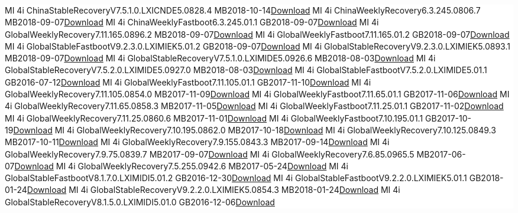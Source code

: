 <tr><td>MI 4i China</td><td>Stable</td><td>Recovery</td><td>V7.5.1.0.LXICNDE</td><td>5.0</td><td>828.4 MB</td><td>2018-10-14</td><td><a href="/miui/ferrari/stable/V7.5.1.0.LXICNDE/">Download</a></td></tr>
<tr><td>MI 4i China</td><td>Weekly</td><td>Recovery</td><td>6.3.24</td><td>5.0</td><td>806.7 MB</td><td>2018-09-07</td><td><a href="/miui/ferrari/weekly/6.3.24/">Download</a></td></tr>
<tr><td>MI 4i China</td><td>Weekly</td><td>Fastboot</td><td>6.3.24</td><td>5.0</td><td>1.1 GB</td><td>2018-09-07</td><td><a href="/miui/ferrari/weekly/6.3.24/">Download</a></td></tr>
<tr><td>MI 4i Global</td><td>Weekly</td><td>Recovery</td><td>7.11.16</td><td>5.0</td><td>896.2 MB</td><td>2018-09-07</td><td><a href="/miui/ferrari/weekly/7.11.16/">Download</a></td></tr>
<tr><td>MI 4i Global</td><td>Weekly</td><td>Fastboot</td><td>7.11.16</td><td>5.0</td><td>1.2 GB</td><td>2018-09-07</td><td><a href="/miui/ferrari/weekly/7.11.16/">Download</a></td></tr>
<tr><td>MI 4i Global</td><td>Stable</td><td>Fastboot</td><td>V9.2.3.0.LXIMIEK</td><td>5.0</td><td>1.2 GB</td><td>2018-09-07</td><td><a href="/miui/ferrari/stable/V9.2.3.0.LXIMIEK/">Download</a></td></tr>
<tr><td>MI 4i Global</td><td>Stable</td><td>Recovery</td><td>V9.2.3.0.LXIMIEK</td><td>5.0</td><td>893.1 MB</td><td>2018-09-07</td><td><a href="/miui/ferrari/stable/V9.2.3.0.LXIMIEK/">Download</a></td></tr>
<tr><td>MI 4i Global</td><td>Stable</td><td>Recovery</td><td>V7.5.1.0.LXIMIDE</td><td>5.0</td><td>926.6 MB</td><td>2018-08-03</td><td><a href="/miui/ferrari/stable/V7.5.1.0.LXIMIDE/">Download</a></td></tr>
<tr><td>MI 4i Global</td><td>Stable</td><td>Recovery</td><td>V7.5.2.0.LXIMIDE</td><td>5.0</td><td>927.0 MB</td><td>2018-08-03</td><td><a href="/miui/ferrari/stable/V7.5.2.0.LXIMIDE/">Download</a></td></tr>
<tr><td>MI 4i Global</td><td>Stable</td><td>Fastboot</td><td>V7.5.2.0.LXIMIDE</td><td>5.0</td><td>1.1 GB</td><td>2016-07-12</td><td><a href="/miui/ferrari/stable/V7.5.2.0.LXIMIDE/">Download</a></td></tr>
<tr><td>MI 4i Global</td><td>Weekly</td><td>Fastboot</td><td>7.11.10</td><td>5.0</td><td>1.1 GB</td><td>2017-11-10</td><td><a href="/miui/ferrari/weekly/7.11.10/">Download</a></td></tr>
<tr><td>MI 4i Global</td><td>Weekly</td><td>Recovery</td><td>7.11.10</td><td>5.0</td><td>854.0 MB</td><td>2017-11-09</td><td><a href="/miui/ferrari/weekly/7.11.10/">Download</a></td></tr>
<tr><td>MI 4i Global</td><td>Weekly</td><td>Fastboot</td><td>7.11.6</td><td>5.0</td><td>1.1 GB</td><td>2017-11-06</td><td><a href="/miui/ferrari/weekly/7.11.6/">Download</a></td></tr>
<tr><td>MI 4i Global</td><td>Weekly</td><td>Recovery</td><td>7.11.6</td><td>5.0</td><td>858.3 MB</td><td>2017-11-05</td><td><a href="/miui/ferrari/weekly/7.11.6/">Download</a></td></tr>
<tr><td>MI 4i Global</td><td>Weekly</td><td>Fastboot</td><td>7.11.2</td><td>5.0</td><td>1.1 GB</td><td>2017-11-02</td><td><a href="/miui/ferrari/weekly/7.11.2/">Download</a></td></tr>
<tr><td>MI 4i Global</td><td>Weekly</td><td>Recovery</td><td>7.11.2</td><td>5.0</td><td>860.6 MB</td><td>2017-11-01</td><td><a href="/miui/ferrari/weekly/7.11.2/">Download</a></td></tr>
<tr><td>MI 4i Global</td><td>Weekly</td><td>Fastboot</td><td>7.10.19</td><td>5.0</td><td>1.1 GB</td><td>2017-10-19</td><td><a href="/miui/ferrari/weekly/7.10.19/">Download</a></td></tr>
<tr><td>MI 4i Global</td><td>Weekly</td><td>Recovery</td><td>7.10.19</td><td>5.0</td><td>862.0 MB</td><td>2017-10-18</td><td><a href="/miui/ferrari/weekly/7.10.19/">Download</a></td></tr>
<tr><td>MI 4i Global</td><td>Weekly</td><td>Recovery</td><td>7.10.12</td><td>5.0</td><td>849.3 MB</td><td>2017-10-11</td><td><a href="/miui/ferrari/weekly/7.10.12/">Download</a></td></tr>
<tr><td>MI 4i Global</td><td>Weekly</td><td>Recovery</td><td>7.9.15</td><td>5.0</td><td>843.3 MB</td><td>2017-09-14</td><td><a href="/miui/ferrari/weekly/7.9.15/">Download</a></td></tr>
<tr><td>MI 4i Global</td><td>Weekly</td><td>Recovery</td><td>7.9.7</td><td>5.0</td><td>839.7 MB</td><td>2017-09-07</td><td><a href="/miui/ferrari/weekly/7.9.7/">Download</a></td></tr>
<tr><td>MI 4i Global</td><td>Weekly</td><td>Recovery</td><td>7.6.8</td><td>5.0</td><td>965.5 MB</td><td>2017-06-07</td><td><a href="/miui/ferrari/weekly/7.6.8/">Download</a></td></tr>
<tr><td>MI 4i Global</td><td>Weekly</td><td>Recovery</td><td>7.5.25</td><td>5.0</td><td>942.6 MB</td><td>2017-05-24</td><td><a href="/miui/ferrari/weekly/7.5.25/">Download</a></td></tr>
<tr><td>MI 4i Global</td><td>Stable</td><td>Fastboot</td><td>V8.1.7.0.LXIMIDI</td><td>5.0</td><td>1.2 GB</td><td>2016-12-30</td><td><a href="/miui/ferrari/stable/V8.1.7.0.LXIMIDI/">Download</a></td></tr>
<tr><td>MI 4i Global</td><td>Stable</td><td>Fastboot</td><td>V9.2.2.0.LXIMIEK</td><td>5.0</td><td>1.1 GB</td><td>2018-01-24</td><td><a href="/miui/ferrari/stable/V9.2.2.0.LXIMIEK/">Download</a></td></tr>
<tr><td>MI 4i Global</td><td>Stable</td><td>Recovery</td><td>V9.2.2.0.LXIMIEK</td><td>5.0</td><td>854.3 MB</td><td>2018-01-24</td><td><a href="/miui/ferrari/stable/V9.2.2.0.LXIMIEK/">Download</a></td></tr>
<tr><td>MI 4i Global</td><td>Stable</td><td>Recovery</td><td>V8.1.5.0.LXIMIDI</td><td>5.0</td><td>1.0 GB</td><td>2016-12-06</td><td><a href="/miui/ferrari/stable/V8.1.5.0.LXIMIDI/">Download</a></td></tr>